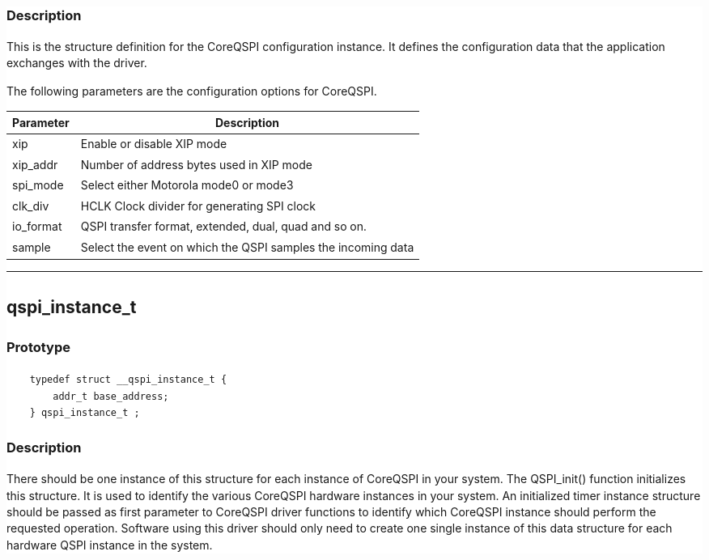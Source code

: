
</div>

### Description 

<div id="Types$qspi_config_t$description" data-type="text">

This is the structure definition for the CoreQSPI configuration instance. It
defines the configuration data that the application exchanges with the driver.

The following parameters are the configuration options for CoreQSPI.

| Parameter    | Description     | 
| -----|-----|
| xip    | Enable or disable XIP mode     | 
| xip_addr    | Number of address bytes used in XIP mode     | 
| spi_mode    | Select either Motorola mode0 or mode3     | 
| clk_div    | HCLK Clock divider for generating SPI clock     | 
| io_format    | QSPI transfer format, extended, dual, quad and so on.     | 
| sample    | Select the event on which the QSPI samples the incoming data    | 


</div>


 --------------------------- 
<a name="qspiinstancet"></a>
## qspi_instance_t
### Prototype 

<div id="Types$qspi_instance_t$prototype" data-type="code">

``` 
    typedef struct __qspi_instance_t {
        addr_t base_address; 
    } qspi_instance_t ;
  ``` 


</div>

### Description 

<div id="Types$qspi_instance_t$description" data-type="text">

There should be one instance of this structure for each instance of CoreQSPI in
your system. The QSPI_init() function initializes this structure. It is used to
identify the various CoreQSPI hardware instances in your system. An initialized
timer instance structure should be passed as first parameter to CoreQSPI driver
functions to identify which CoreQSPI instance should perform the requested
operation. Software using this driver should only need to create one single
instance of this data structure for each hardware QSPI instance in the system.
